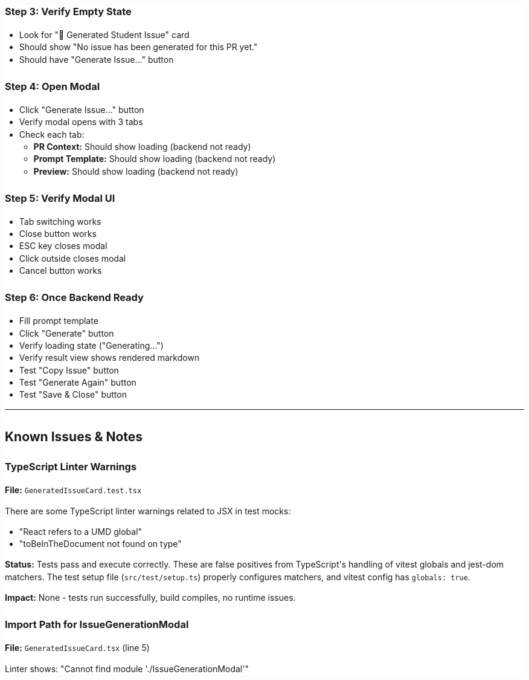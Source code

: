 ### Step 3: Verify Empty State
- Look for "📝 Generated Student Issue" card
- Should show "No issue has been generated for this PR yet."
- Should have "Generate Issue..." button

### Step 4: Open Modal
- Click "Generate Issue..." button
- Verify modal opens with 3 tabs
- Check each tab:
  - **PR Context:** Should show loading (backend not ready)
  - **Prompt Template:** Should show loading (backend not ready)
  - **Preview:** Should show loading (backend not ready)

### Step 5: Verify Modal UI
- Tab switching works
- Close button works
- ESC key closes modal
- Click outside closes modal
- Cancel button works

### Step 6: Once Backend Ready
- Fill prompt template
- Click "Generate" button
- Verify loading state ("Generating...")
- Verify result view shows rendered markdown
- Test "Copy Issue" button
- Test "Generate Again" button
- Test "Save & Close" button

---

## Known Issues & Notes

### TypeScript Linter Warnings
**File:** `GeneratedIssueCard.test.tsx`

There are some TypeScript linter warnings related to JSX in test mocks:
- "React refers to a UMD global"
- "toBeInTheDocument not found on type"

**Status:** Tests pass and execute correctly. These are false positives from TypeScript's handling of vitest globals and jest-dom matchers. The test setup file (`src/test/setup.ts`) properly configures matchers, and vitest config has `globals: true`.

**Impact:** None - tests run successfully, build compiles, no runtime issues.

### Import Path for IssueGenerationModal
**File:** `GeneratedIssueCard.tsx` (line 5)

Linter shows: "Cannot find module './IssueGenerationModal'"
